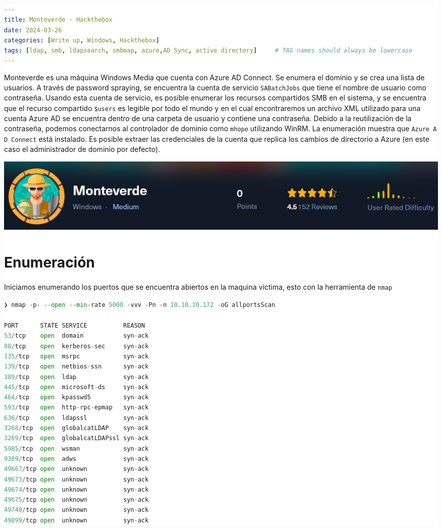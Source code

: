 ```yaml
---
title: Monteverde - Hackthebox
date: 2024-03-26
categories: [Write up, Windows, Hackthebox]
tags: [ldap, smb, ldapsearch, smbmap, azure,AD Sync, active directory]     # TAG names should always be lowercase
---
```


Monteverde es una máquina Windows Media que cuenta con Azure AD Connect. Se enumera el dominio y se crea una lista de usuarios. A través de password spraying, se encuentra la cuenta de servicio `SABatchJobs` que tiene el nombre de usuario como contraseña. Usando esta cuenta de servicio, es posible enumerar los recursos compartidos SMB en el sistema, y se encuentra que el recurso compartido `$users` es legible por todo el mundo y en el cual encontraremos un archivo XML utilizado para una cuenta Azure AD se encuentra dentro de una carpeta de usuario y contiene una contraseña. Debido a la reutilización de la contraseña, podemos conectarnos al controlador de dominio como `mhope` utilizando WinRM. La enumeración muestra que `Azure AD Connect` está instalado. Es posible extraer las credenciales de la cuenta que replica los cambios de directorio a Azure (en este caso el administrador de dominio por defecto).


![20240329005236.png](20240329005236.png)

# Enumeración

Iniciamos enumerando  los puertos que se encuentra abiertos en la maquina victima, esto con la herramienta de `nmap` 

```python
❯ nmap -p- --open --min-rate 5000 -vvv -Pn -n 10.10.10.172 -oG allportsScan

PORT      STATE SERVICE          REASON
53/tcp    open  domain           syn-ack
88/tcp    open  kerberos-sec     syn-ack
135/tcp   open  msrpc            syn-ack
139/tcp   open  netbios-ssn      syn-ack
389/tcp   open  ldap             syn-ack
445/tcp   open  microsoft-ds     syn-ack
464/tcp   open  kpasswd5         syn-ack
593/tcp   open  http-rpc-epmap   syn-ack
636/tcp   open  ldapssl          syn-ack
3268/tcp  open  globalcatLDAP    syn-ack
3269/tcp  open  globalcatLDAPssl syn-ack
5985/tcp  open  wsman            syn-ack
9389/tcp  open  adws             syn-ack
49667/tcp open  unknown          syn-ack
49673/tcp open  unknown          syn-ack
49674/tcp open  unknown          syn-ack
49675/tcp open  unknown          syn-ack
49740/tcp open  unknown          syn-ack
49899/tcp open  unknown          syn-ack

```
